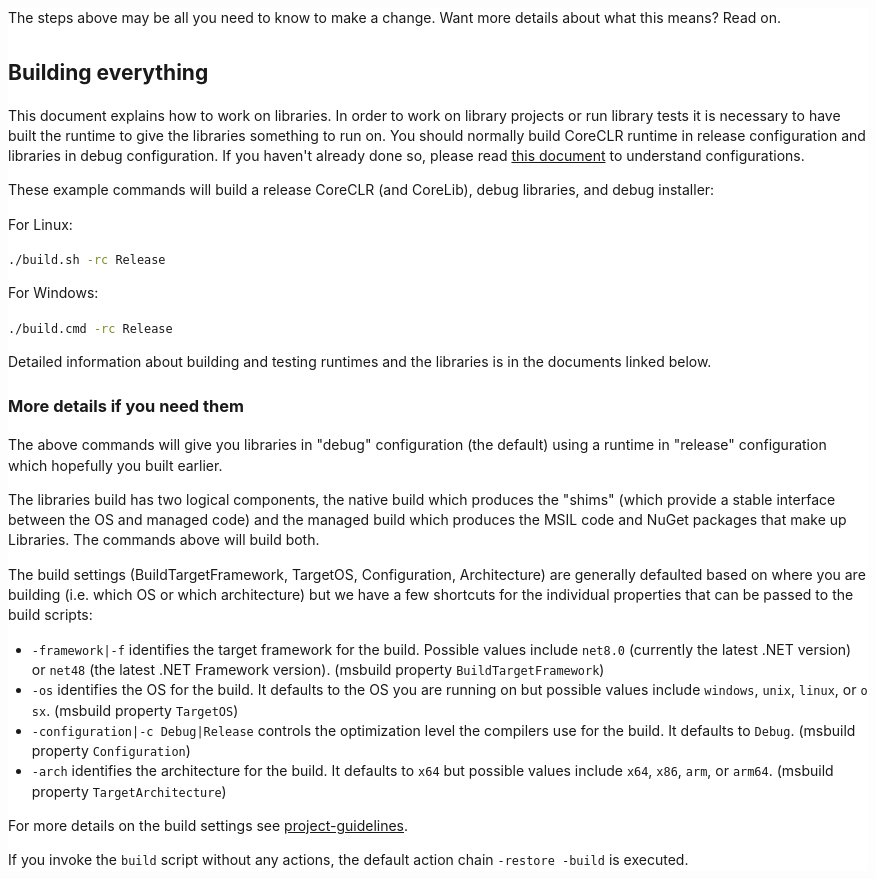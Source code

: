 The steps above may be all you need to know to make a change. Want more details about what this means? Read on.

## Building everything

This document explains how to work on libraries. In order to work on library projects or run library tests it is necessary to have built the runtime to give the libraries something to run on. You should normally build CoreCLR runtime in release configuration and libraries in debug configuration. If you haven't already done so, please read [this document](../../README.md#Configurations) to understand configurations.

These example commands will build a release CoreCLR (and CoreLib), debug libraries, and debug installer:

For Linux:
```bash
./build.sh -rc Release
```

For Windows:
```cmd
./build.cmd -rc Release
```

Detailed information about building and testing runtimes and the libraries is in the documents linked below.

### More details if you need them

The above commands will give you libraries in "debug" configuration (the default) using a runtime in "release" configuration which hopefully you built earlier.

The libraries build has two logical components, the native build which produces the "shims" (which provide a stable interface between the OS and managed code) and the managed build which produces the MSIL code and NuGet packages that make up Libraries. The commands above will build both.

The build settings (BuildTargetFramework, TargetOS, Configuration, Architecture) are generally defaulted based on where you are building (i.e. which OS or which architecture) but we have a few shortcuts for the individual properties that can be passed to the build scripts:

- `-framework|-f` identifies the target framework for the build. Possible values include `net8.0` (currently the latest .NET version) or `net48` (the latest .NET Framework version). (msbuild property `BuildTargetFramework`)
- `-os` identifies the OS for the build. It defaults to the OS you are running on but possible values include `windows`, `unix`, `linux`, or `osx`. (msbuild property `TargetOS`)
- `-configuration|-c Debug|Release` controls the optimization level the compilers use for the build. It defaults to `Debug`. (msbuild property `Configuration`)
- `-arch` identifies the architecture for the build. It defaults to `x64` but possible values include `x64`, `x86`, `arm`, or `arm64`. (msbuild property `TargetArchitecture`)

For more details on the build settings see [project-guidelines](../../../coding-guidelines/project-guidelines.md#build-pivots).

If you invoke the `build` script without any actions, the default action chain `-restore -build` is executed.
